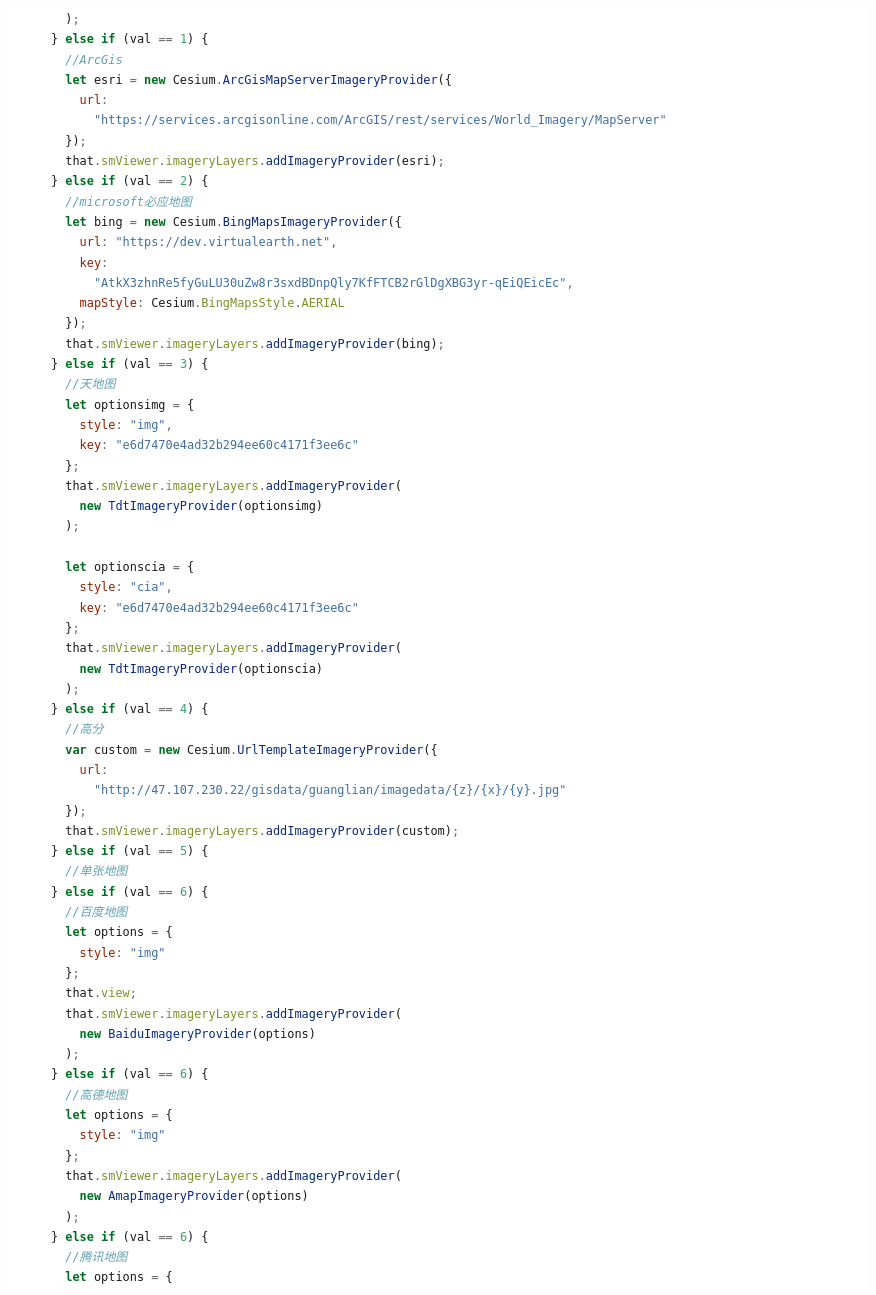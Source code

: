 ```js
        );
      } else if (val == 1) {
        //ArcGis
        let esri = new Cesium.ArcGisMapServerImageryProvider({
          url:
            "https://services.arcgisonline.com/ArcGIS/rest/services/World_Imagery/MapServer"
        });
        that.smViewer.imageryLayers.addImageryProvider(esri);
      } else if (val == 2) {
        //microsoft必应地图
        let bing = new Cesium.BingMapsImageryProvider({
          url: "https://dev.virtualearth.net",
          key:
            "AtkX3zhnRe5fyGuLU30uZw8r3sxdBDnpQly7KfFTCB2rGlDgXBG3yr-qEiQEicEc",
          mapStyle: Cesium.BingMapsStyle.AERIAL
        });
        that.smViewer.imageryLayers.addImageryProvider(bing);
      } else if (val == 3) {
        //天地图
        let optionsimg = {
          style: "img",
          key: "e6d7470e4ad32b294ee60c4171f3ee6c"
        };
        that.smViewer.imageryLayers.addImageryProvider(
          new TdtImageryProvider(optionsimg)
        );

        let optionscia = {
          style: "cia",
          key: "e6d7470e4ad32b294ee60c4171f3ee6c"
        };
        that.smViewer.imageryLayers.addImageryProvider(
          new TdtImageryProvider(optionscia)
        );
      } else if (val == 4) {
        //高分
        var custom = new Cesium.UrlTemplateImageryProvider({
          url:
            "http://47.107.230.22/gisdata/guanglian/imagedata/{z}/{x}/{y}.jpg"
        });
        that.smViewer.imageryLayers.addImageryProvider(custom);
      } else if (val == 5) {
        //单张地图
      } else if (val == 6) {
        //百度地图
        let options = {
          style: "img"
        };
        that.view;
        that.smViewer.imageryLayers.addImageryProvider(
          new BaiduImageryProvider(options)
        );
      } else if (val == 6) {
        //高德地图
        let options = {
          style: "img"
        };
        that.smViewer.imageryLayers.addImageryProvider(
          new AmapImageryProvider(options)
        );
      } else if (val == 6) {
        //腾讯地图
        let options = {
```